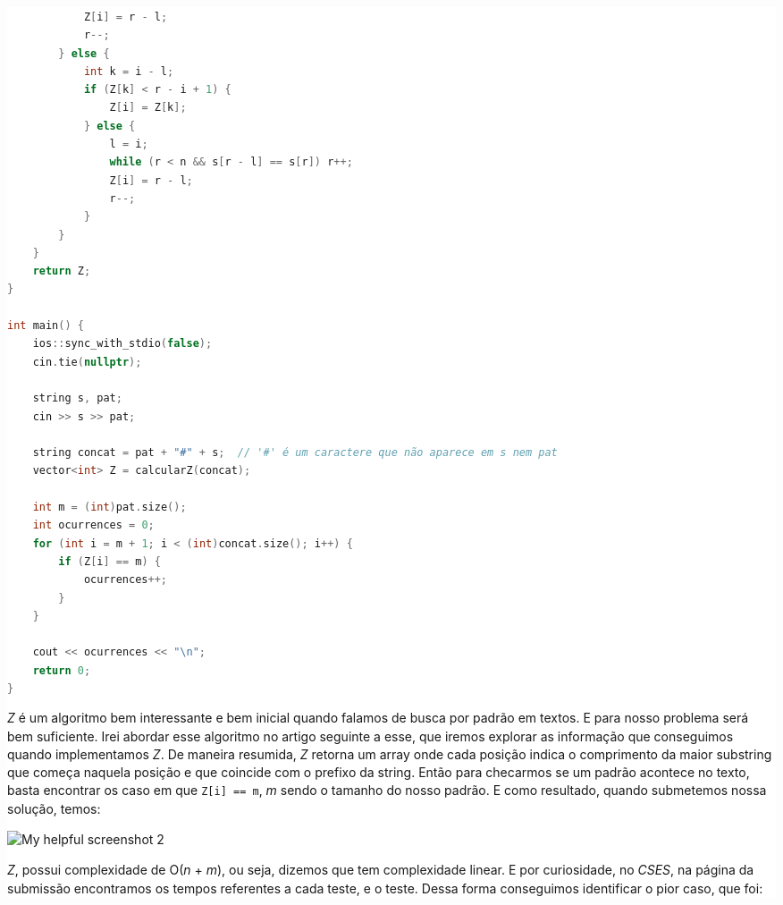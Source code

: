```cpp
            Z[i] = r - l;
            r--;
        } else {
            int k = i - l;
            if (Z[k] < r - i + 1) {
                Z[i] = Z[k];
            } else {
                l = i;
                while (r < n && s[r - l] == s[r]) r++;
                Z[i] = r - l;
                r--;
            }
        }
    }
    return Z;
}

int main() {
    ios::sync_with_stdio(false);
    cin.tie(nullptr);

    string s, pat;
    cin >> s >> pat;

    string concat = pat + "#" + s;  // '#' é um caractere que não aparece em s nem pat
    vector<int> Z = calcularZ(concat);

    int m = (int)pat.size();
    int ocurrences = 0;
    for (int i = m + 1; i < (int)concat.size(); i++) {
        if (Z[i] == m) {
            ocurrences++;
        }
    }

    cout << ocurrences << "\n";
    return 0;
}
```

*Z* é um algoritmo bem interessante e bem inicial quando falamos de busca por padrão em textos. E para nosso problema será bem suficiente. Irei abordar esse algoritmo no artigo seguinte a esse, que iremos explorar as informação que conseguimos quando implementamos *Z*. De maneira resumida, *Z* retorna um array onde cada posição indica o comprimento da maior substring que começa naquela posição e que coincide com o prefixo da string. Então para checarmos se um padrão acontece no texto, basta encontrar os caso em que `Z[i] == m`, *m* sendo o tamanho do nosso padrão.
E como resultado, quando submetemos nossa solução, temos:

![My helpful screenshot 2](/assets/2025-05-09-Introduçao-a-Algoritmos-e-Strings-em-C++/S4.png)

*Z*, possui complexidade de O(*n* + *m*), ou seja, dizemos que tem complexidade linear. E por curiosidade, no *CSES*, na página da submissão encontramos os tempos referentes a cada teste, e o teste. Dessa forma conseguimos identificar o pior caso, que foi:
